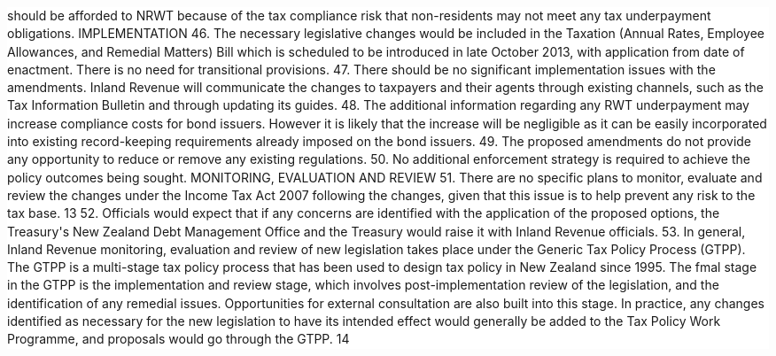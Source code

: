 should be afforded to NRWT because of the tax compliance risk that non-residents may not meet any tax underpayment obligations. IMPLEMENTATION 46. The necessary legislative changes would be included in the Taxation (Annual Rates, Employee Allowances, and Remedial Matters) Bill which is scheduled to be introduced in late October 2013, with application from date of enactment. There is no need for transitional provisions. 47. There should be no significant implementation issues with the amendments. Inland Revenue will communicate the changes to taxpayers and their agents through existing channels, such as the Tax Information Bulletin and through updating its guides. 48. The additional information regarding any RWT underpayment may increase compliance costs for bond issuers. However it is likely that the increase will be negligible as it can be easily incorporated into existing record-keeping requirements already imposed on the bond issuers. 49. The proposed amendments do not provide any opportunity to reduce or remove any existing regulations. 50. No additional enforcement strategy is required to achieve the policy outcomes being sought. MONITORING, EVALUATION AND REVIEW 51. There are no specific plans to monitor, evaluate and review the changes under the Income Tax Act 2007 following the changes, given that this issue is to help prevent any risk to the tax base. 13 52. Officials would expect that if any concerns are identified with the application of the proposed options, the Treasury's New Zealand Debt Management Office and the Treasury would raise it with Inland Revenue officials. 53. In general, Inland Revenue monitoring, evaluation and review of new legislation takes place under the Generic Tax Policy Process (GTPP). The GTPP is a multi-stage tax policy process that has been used to design tax policy in New Zealand since 1995. The fmal stage in the GTPP is the implementation and review stage, which involves post-implementation review of the legislation, and the identification of any remedial issues. Opportunities for external consultation are also built into this stage. In practice, any changes identified as necessary for the new legislation to have its intended effect would generally be added to the Tax Policy Work Programme, and proposals would go through the GTPP. 14